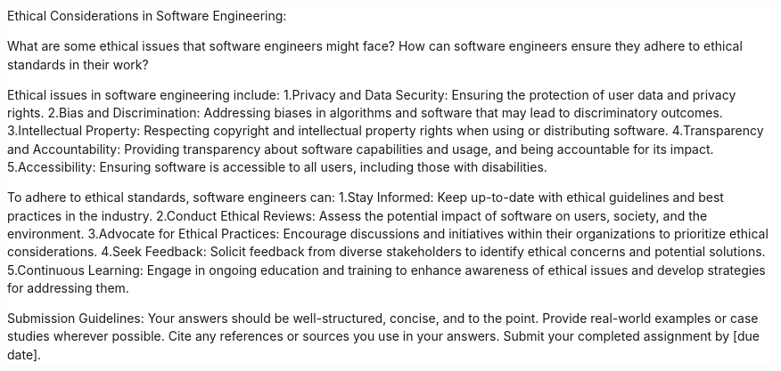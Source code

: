 
Ethical Considerations in Software Engineering:

What are some ethical issues that software engineers might face? How can software engineers ensure they adhere to ethical standards in their work?

Ethical issues in software engineering include:
1.Privacy and Data Security: Ensuring the protection of user data and privacy rights.
2.Bias and Discrimination: Addressing biases in algorithms and software that may lead to discriminatory outcomes.
3.Intellectual Property: Respecting copyright and intellectual property rights when using or distributing software.
4.Transparency and Accountability: Providing transparency about software capabilities and usage, and being accountable for its impact.
5.Accessibility: Ensuring software is accessible to all users, including those with disabilities.

To adhere to ethical standards, software engineers can:
1.Stay Informed: Keep up-to-date with ethical guidelines and best practices in the industry.
2.Conduct Ethical Reviews: Assess the potential impact of software on users, society, and the environment.
3.Advocate for Ethical Practices: Encourage discussions and initiatives within their organizations to prioritize ethical considerations.
4.Seek Feedback: Solicit feedback from diverse stakeholders to identify ethical concerns and potential solutions.
5.Continuous Learning: Engage in ongoing education and training to enhance awareness of ethical issues and develop strategies for addressing them.


Submission Guidelines:
Your answers should be well-structured, concise, and to the point.
Provide real-world examples or case studies wherever possible.
Cite any references or sources you use in your answers.
Submit your completed assignment by [due date].
